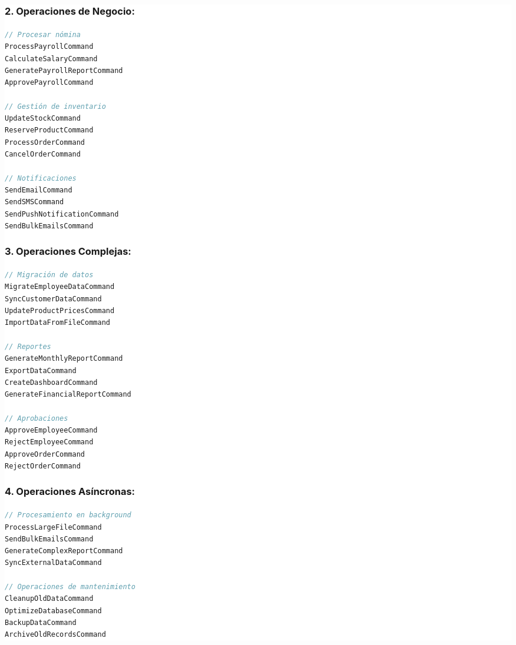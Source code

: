 ### **2. Operaciones de Negocio:**
```php
// Procesar nómina
ProcessPayrollCommand
CalculateSalaryCommand
GeneratePayrollReportCommand
ApprovePayrollCommand

// Gestión de inventario
UpdateStockCommand
ReserveProductCommand
ProcessOrderCommand
CancelOrderCommand

// Notificaciones
SendEmailCommand
SendSMSCommand
SendPushNotificationCommand
SendBulkEmailsCommand
```

### **3. Operaciones Complejas:**
```php
// Migración de datos
MigrateEmployeeDataCommand
SyncCustomerDataCommand
UpdateProductPricesCommand
ImportDataFromFileCommand

// Reportes
GenerateMonthlyReportCommand
ExportDataCommand
CreateDashboardCommand
GenerateFinancialReportCommand

// Aprobaciones
ApproveEmployeeCommand
RejectEmployeeCommand
ApproveOrderCommand
RejectOrderCommand
```

### **4. Operaciones Asíncronas:**
```php
// Procesamiento en background
ProcessLargeFileCommand
SendBulkEmailsCommand
GenerateComplexReportCommand
SyncExternalDataCommand

// Operaciones de mantenimiento
CleanupOldDataCommand
OptimizeDatabaseCommand
BackupDataCommand
ArchiveOldRecordsCommand
```
